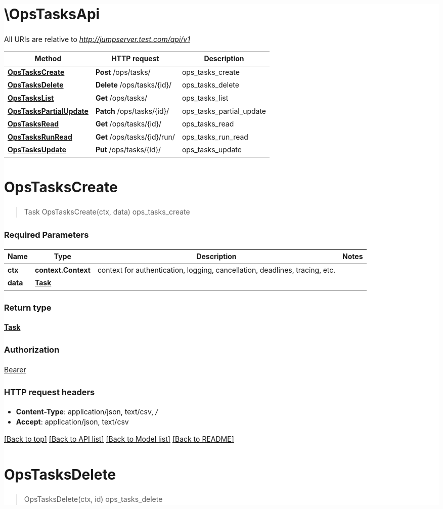 # \OpsTasksApi

All URIs are relative to *http://jumpserver.test.com/api/v1*

Method | HTTP request | Description
------------- | ------------- | -------------
[**OpsTasksCreate**](OpsTasksApi.md#OpsTasksCreate) | **Post** /ops/tasks/ | ops_tasks_create
[**OpsTasksDelete**](OpsTasksApi.md#OpsTasksDelete) | **Delete** /ops/tasks/{id}/ | ops_tasks_delete
[**OpsTasksList**](OpsTasksApi.md#OpsTasksList) | **Get** /ops/tasks/ | ops_tasks_list
[**OpsTasksPartialUpdate**](OpsTasksApi.md#OpsTasksPartialUpdate) | **Patch** /ops/tasks/{id}/ | ops_tasks_partial_update
[**OpsTasksRead**](OpsTasksApi.md#OpsTasksRead) | **Get** /ops/tasks/{id}/ | ops_tasks_read
[**OpsTasksRunRead**](OpsTasksApi.md#OpsTasksRunRead) | **Get** /ops/tasks/{id}/run/ | ops_tasks_run_read
[**OpsTasksUpdate**](OpsTasksApi.md#OpsTasksUpdate) | **Put** /ops/tasks/{id}/ | ops_tasks_update


# **OpsTasksCreate**
> Task OpsTasksCreate(ctx, data)
ops_tasks_create



### Required Parameters

Name | Type | Description  | Notes
------------- | ------------- | ------------- | -------------
 **ctx** | **context.Context** | context for authentication, logging, cancellation, deadlines, tracing, etc.
  **data** | [**Task**](Task.md)|  | 

### Return type

[**Task**](Task.md)

### Authorization

[Bearer](../README.md#Bearer)

### HTTP request headers

 - **Content-Type**: application/json, text/csv, */*
 - **Accept**: application/json, text/csv

[[Back to top]](#) [[Back to API list]](../README.md#documentation-for-api-endpoints) [[Back to Model list]](../README.md#documentation-for-models) [[Back to README]](../README.md)

# **OpsTasksDelete**
> OpsTasksDelete(ctx, id)
ops_tasks_delete
